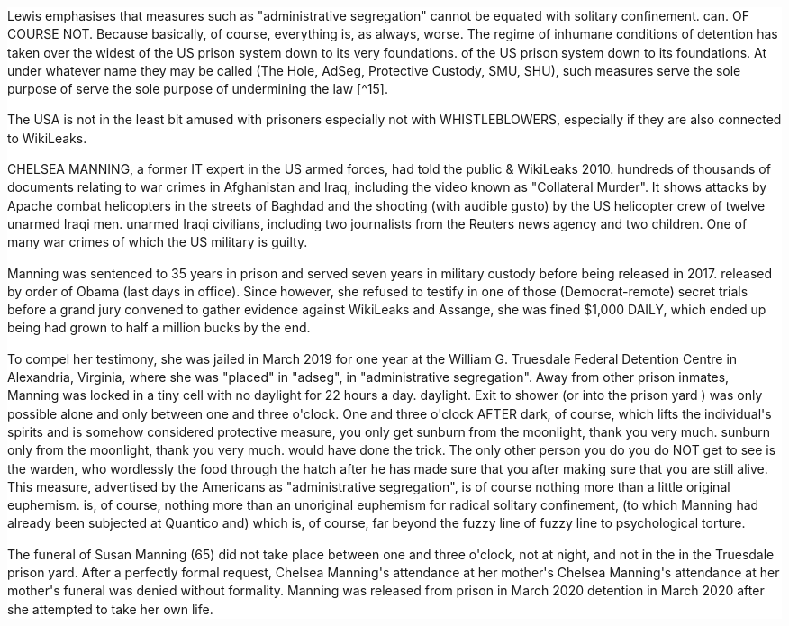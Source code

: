 Lewis emphasises that measures such as \"administrative segregation\"
cannot be equated with solitary confinement. can. OF COURSE NOT. Because
basically, of course, everything is, as always, worse. The regime of
inhumane conditions of detention has taken over the widest of the US
prison system down to its very foundations. of the US prison system down
to its foundations. At under whatever name they may be called (The Hole,
AdSeg, Protective Custody, SMU, SHU), such measures serve the sole
purpose of serve the sole purpose of undermining the law [^15].

The USA is not in the least bit amused with prisoners especially not
with WHISTLEBLOWERS, especially if they are also connected to WikiLeaks.

CHELSEA MANNING, a former IT expert in the US armed forces, had told the
public & WikiLeaks 2010. hundreds of thousands of documents relating to
war crimes in Afghanistan and Iraq, including the video known as
\"Collateral Murder\". It shows attacks by Apache combat helicopters in
the streets of Baghdad and the shooting (with audible gusto) by the US
helicopter crew of twelve unarmed Iraqi men. unarmed Iraqi civilians,
including two journalists from the Reuters news agency and two children.
One of many war crimes of which the US military is guilty.

Manning was sentenced to 35 years in prison and served seven years in
military custody before being released in 2017. released by order of
Obama (last days in office). Since however, she refused to testify in
one of those (Democrat-remote) secret trials before a grand jury
convened to gather evidence against WikiLeaks and Assange, she was fined
\$1,000 DAILY, which ended up being had grown to half a million bucks by
the end.

To compel her testimony, she was jailed in March 2019 for one year at
the William G. Truesdale Federal Detention Centre in Alexandria,
Virginia, where she was \"placed\" in \"adseg\", in \"administrative
segregation\". Away from other prison inmates, Manning was locked in a
tiny cell with no daylight for 22 hours a day. daylight. Exit to shower
(or into the prison yard ) was only possible alone and only between one
and three o'clock. One and three o'clock AFTER dark, of course, which
lifts the individual's spirits and is somehow considered protective
measure, you only get sunburn from the moonlight, thank you very much.
sunburn only from the moonlight, thank you very much. would have done
the trick. The only other person you do you do NOT get to see is the
warden, who wordlessly the food through the hatch after he has made sure
that you after making sure that you are still alive. This measure,
advertised by the Americans as \"administrative segregation\", is of
course nothing more than a little original euphemism. is, of course,
nothing more than an unoriginal euphemism for radical solitary
confinement, (to which Manning had already been subjected at Quantico
and) which is, of course, far beyond the fuzzy line of fuzzy line to
psychological torture.

The funeral of Susan Manning (65) did not take place between one and
three o'clock, not at night, and not in the in the Truesdale prison
yard. After a perfectly formal request, Chelsea Manning's attendance at
her mother's Chelsea Manning's attendance at her mother's funeral was
denied without formality. Manning was released from prison in March 2020
detention in March 2020 after she attempted to take her own life.
